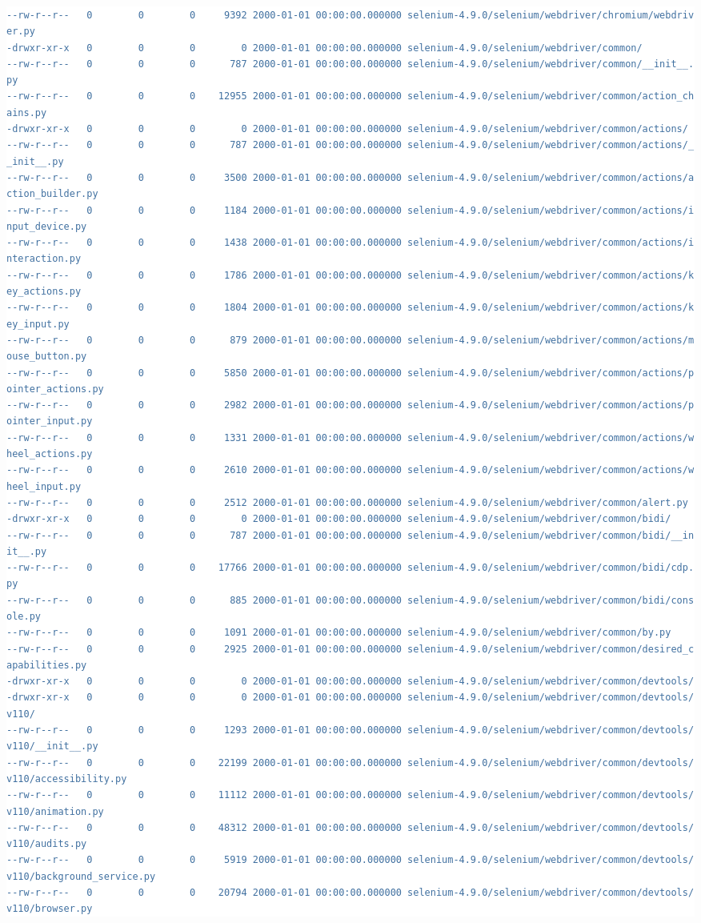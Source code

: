 ```diff
--rw-r--r--   0        0        0     9392 2000-01-01 00:00:00.000000 selenium-4.9.0/selenium/webdriver/chromium/webdriver.py
-drwxr-xr-x   0        0        0        0 2000-01-01 00:00:00.000000 selenium-4.9.0/selenium/webdriver/common/
--rw-r--r--   0        0        0      787 2000-01-01 00:00:00.000000 selenium-4.9.0/selenium/webdriver/common/__init__.py
--rw-r--r--   0        0        0    12955 2000-01-01 00:00:00.000000 selenium-4.9.0/selenium/webdriver/common/action_chains.py
-drwxr-xr-x   0        0        0        0 2000-01-01 00:00:00.000000 selenium-4.9.0/selenium/webdriver/common/actions/
--rw-r--r--   0        0        0      787 2000-01-01 00:00:00.000000 selenium-4.9.0/selenium/webdriver/common/actions/__init__.py
--rw-r--r--   0        0        0     3500 2000-01-01 00:00:00.000000 selenium-4.9.0/selenium/webdriver/common/actions/action_builder.py
--rw-r--r--   0        0        0     1184 2000-01-01 00:00:00.000000 selenium-4.9.0/selenium/webdriver/common/actions/input_device.py
--rw-r--r--   0        0        0     1438 2000-01-01 00:00:00.000000 selenium-4.9.0/selenium/webdriver/common/actions/interaction.py
--rw-r--r--   0        0        0     1786 2000-01-01 00:00:00.000000 selenium-4.9.0/selenium/webdriver/common/actions/key_actions.py
--rw-r--r--   0        0        0     1804 2000-01-01 00:00:00.000000 selenium-4.9.0/selenium/webdriver/common/actions/key_input.py
--rw-r--r--   0        0        0      879 2000-01-01 00:00:00.000000 selenium-4.9.0/selenium/webdriver/common/actions/mouse_button.py
--rw-r--r--   0        0        0     5850 2000-01-01 00:00:00.000000 selenium-4.9.0/selenium/webdriver/common/actions/pointer_actions.py
--rw-r--r--   0        0        0     2982 2000-01-01 00:00:00.000000 selenium-4.9.0/selenium/webdriver/common/actions/pointer_input.py
--rw-r--r--   0        0        0     1331 2000-01-01 00:00:00.000000 selenium-4.9.0/selenium/webdriver/common/actions/wheel_actions.py
--rw-r--r--   0        0        0     2610 2000-01-01 00:00:00.000000 selenium-4.9.0/selenium/webdriver/common/actions/wheel_input.py
--rw-r--r--   0        0        0     2512 2000-01-01 00:00:00.000000 selenium-4.9.0/selenium/webdriver/common/alert.py
-drwxr-xr-x   0        0        0        0 2000-01-01 00:00:00.000000 selenium-4.9.0/selenium/webdriver/common/bidi/
--rw-r--r--   0        0        0      787 2000-01-01 00:00:00.000000 selenium-4.9.0/selenium/webdriver/common/bidi/__init__.py
--rw-r--r--   0        0        0    17766 2000-01-01 00:00:00.000000 selenium-4.9.0/selenium/webdriver/common/bidi/cdp.py
--rw-r--r--   0        0        0      885 2000-01-01 00:00:00.000000 selenium-4.9.0/selenium/webdriver/common/bidi/console.py
--rw-r--r--   0        0        0     1091 2000-01-01 00:00:00.000000 selenium-4.9.0/selenium/webdriver/common/by.py
--rw-r--r--   0        0        0     2925 2000-01-01 00:00:00.000000 selenium-4.9.0/selenium/webdriver/common/desired_capabilities.py
-drwxr-xr-x   0        0        0        0 2000-01-01 00:00:00.000000 selenium-4.9.0/selenium/webdriver/common/devtools/
-drwxr-xr-x   0        0        0        0 2000-01-01 00:00:00.000000 selenium-4.9.0/selenium/webdriver/common/devtools/v110/
--rw-r--r--   0        0        0     1293 2000-01-01 00:00:00.000000 selenium-4.9.0/selenium/webdriver/common/devtools/v110/__init__.py
--rw-r--r--   0        0        0    22199 2000-01-01 00:00:00.000000 selenium-4.9.0/selenium/webdriver/common/devtools/v110/accessibility.py
--rw-r--r--   0        0        0    11112 2000-01-01 00:00:00.000000 selenium-4.9.0/selenium/webdriver/common/devtools/v110/animation.py
--rw-r--r--   0        0        0    48312 2000-01-01 00:00:00.000000 selenium-4.9.0/selenium/webdriver/common/devtools/v110/audits.py
--rw-r--r--   0        0        0     5919 2000-01-01 00:00:00.000000 selenium-4.9.0/selenium/webdriver/common/devtools/v110/background_service.py
--rw-r--r--   0        0        0    20794 2000-01-01 00:00:00.000000 selenium-4.9.0/selenium/webdriver/common/devtools/v110/browser.py
```